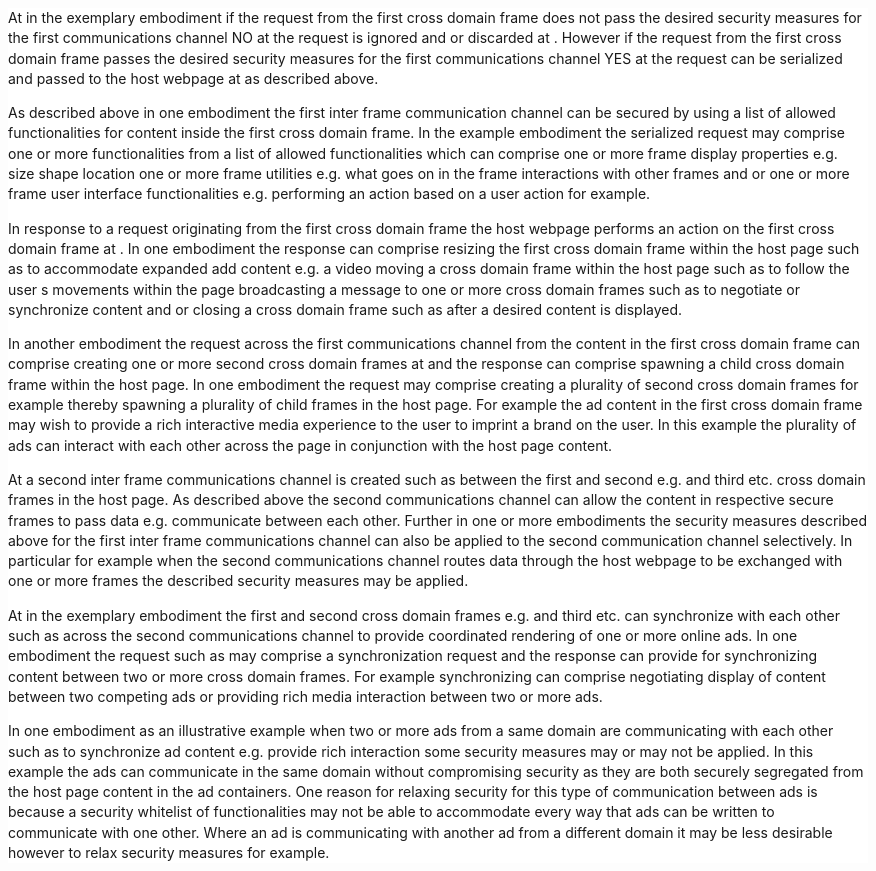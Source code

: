 At in the exemplary embodiment if the request from the first cross domain frame does not pass the desired security measures for the first communications channel NO at the request is ignored and or discarded at . However if the request from the first cross domain frame passes the desired security measures for the first communications channel YES at the request can be serialized and passed to the host webpage at as described above.

As described above in one embodiment the first inter frame communication channel can be secured by using a list of allowed functionalities for content inside the first cross domain frame. In the example embodiment the serialized request may comprise one or more functionalities from a list of allowed functionalities which can comprise one or more frame display properties e.g. size shape location one or more frame utilities e.g. what goes on in the frame interactions with other frames and or one or more frame user interface functionalities e.g. performing an action based on a user action for example.

In response to a request originating from the first cross domain frame the host webpage performs an action on the first cross domain frame at . In one embodiment the response can comprise resizing the first cross domain frame within the host page such as to accommodate expanded add content e.g. a video moving a cross domain frame within the host page such as to follow the user s movements within the page broadcasting a message to one or more cross domain frames such as to negotiate or synchronize content and or closing a cross domain frame such as after a desired content is displayed.

In another embodiment the request across the first communications channel from the content in the first cross domain frame can comprise creating one or more second cross domain frames at and the response can comprise spawning a child cross domain frame within the host page. In one embodiment the request may comprise creating a plurality of second cross domain frames for example thereby spawning a plurality of child frames in the host page. For example the ad content in the first cross domain frame may wish to provide a rich interactive media experience to the user to imprint a brand on the user. In this example the plurality of ads can interact with each other across the page in conjunction with the host page content.

At a second inter frame communications channel is created such as between the first and second e.g. and third etc. cross domain frames in the host page. As described above the second communications channel can allow the content in respective secure frames to pass data e.g. communicate between each other. Further in one or more embodiments the security measures described above for the first inter frame communications channel can also be applied to the second communication channel selectively. In particular for example when the second communications channel routes data through the host webpage to be exchanged with one or more frames the described security measures may be applied.

At in the exemplary embodiment the first and second cross domain frames e.g. and third etc. can synchronize with each other such as across the second communications channel to provide coordinated rendering of one or more online ads. In one embodiment the request such as may comprise a synchronization request and the response can provide for synchronizing content between two or more cross domain frames. For example synchronizing can comprise negotiating display of content between two competing ads or providing rich media interaction between two or more ads.

In one embodiment as an illustrative example when two or more ads from a same domain are communicating with each other such as to synchronize ad content e.g. provide rich interaction some security measures may or may not be applied. In this example the ads can communicate in the same domain without compromising security as they are both securely segregated from the host page content in the ad containers. One reason for relaxing security for this type of communication between ads is because a security whitelist of functionalities may not be able to accommodate every way that ads can be written to communicate with one other. Where an ad is communicating with another ad from a different domain it may be less desirable however to relax security measures for example.
